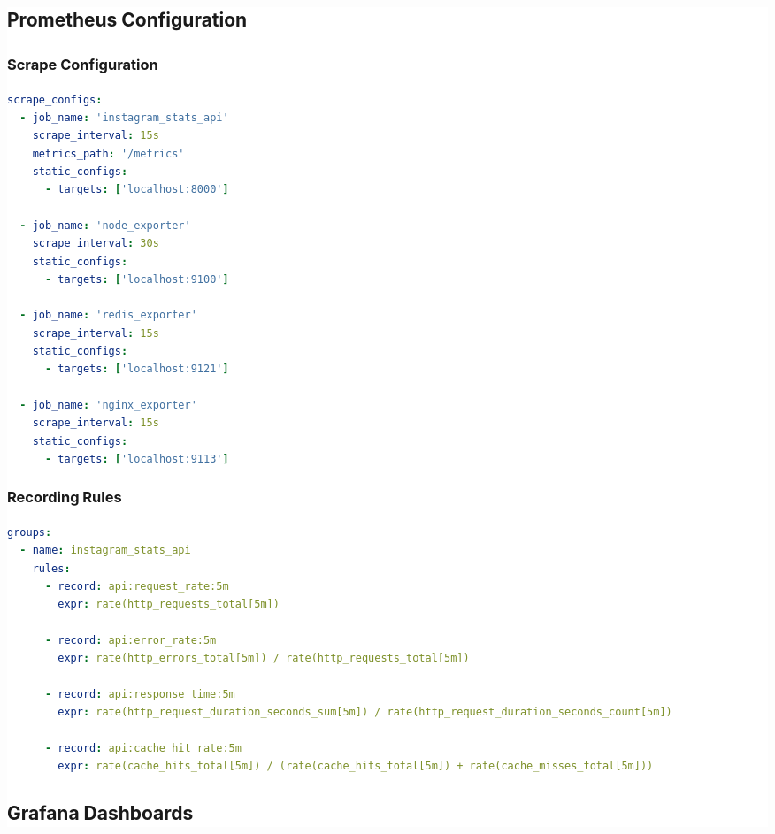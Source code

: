 ## Prometheus Configuration

### Scrape Configuration

```yaml
scrape_configs:
  - job_name: 'instagram_stats_api'
    scrape_interval: 15s
    metrics_path: '/metrics'
    static_configs:
      - targets: ['localhost:8000']
    
  - job_name: 'node_exporter'
    scrape_interval: 30s
    static_configs:
      - targets: ['localhost:9100']
    
  - job_name: 'redis_exporter'
    scrape_interval: 15s
    static_configs:
      - targets: ['localhost:9121']
    
  - job_name: 'nginx_exporter'
    scrape_interval: 15s
    static_configs:
      - targets: ['localhost:9113']
```

### Recording Rules

```yaml
groups:
  - name: instagram_stats_api
    rules:
      - record: api:request_rate:5m
        expr: rate(http_requests_total[5m])
      
      - record: api:error_rate:5m
        expr: rate(http_errors_total[5m]) / rate(http_requests_total[5m])
      
      - record: api:response_time:5m
        expr: rate(http_request_duration_seconds_sum[5m]) / rate(http_request_duration_seconds_count[5m])
      
      - record: api:cache_hit_rate:5m
        expr: rate(cache_hits_total[5m]) / (rate(cache_hits_total[5m]) + rate(cache_misses_total[5m]))
```

## Grafana Dashboards
